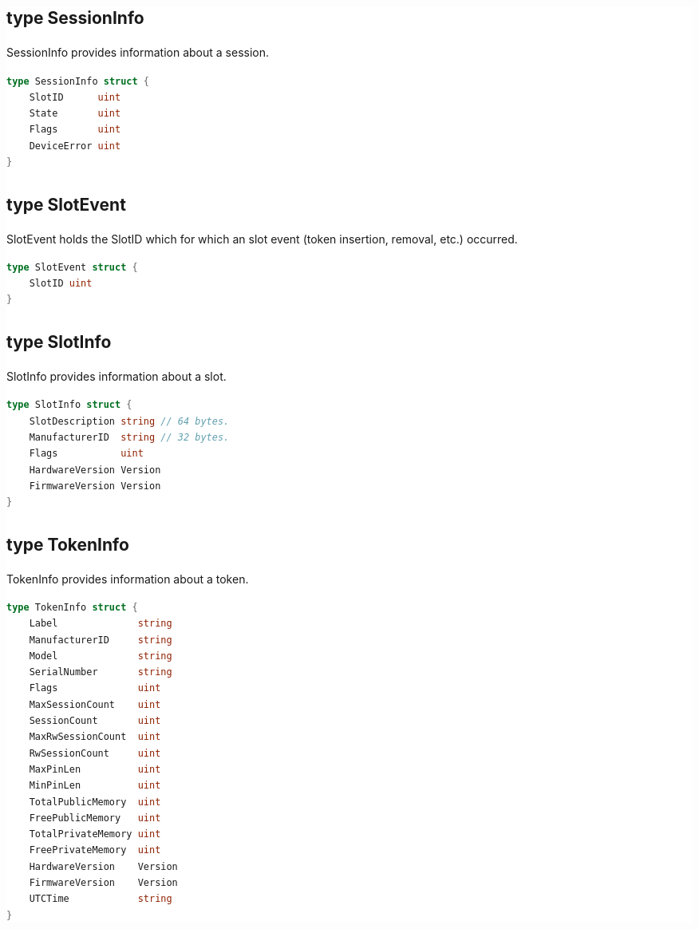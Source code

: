 ## type SessionInfo

SessionInfo provides information about a session.

```go
type SessionInfo struct {
    SlotID      uint
    State       uint
    Flags       uint
    DeviceError uint
}
```

## type SlotEvent

SlotEvent holds the SlotID which for which an slot event \(token insertion, removal, etc.\) occurred.

```go
type SlotEvent struct {
    SlotID uint
}
```

## type SlotInfo

SlotInfo provides information about a slot.

```go
type SlotInfo struct {
    SlotDescription string // 64 bytes.
    ManufacturerID  string // 32 bytes.
    Flags           uint
    HardwareVersion Version
    FirmwareVersion Version
}
```

## type TokenInfo

TokenInfo provides information about a token.

```go
type TokenInfo struct {
    Label              string
    ManufacturerID     string
    Model              string
    SerialNumber       string
    Flags              uint
    MaxSessionCount    uint
    SessionCount       uint
    MaxRwSessionCount  uint
    RwSessionCount     uint
    MaxPinLen          uint
    MinPinLen          uint
    TotalPublicMemory  uint
    FreePublicMemory   uint
    TotalPrivateMemory uint
    FreePrivateMemory  uint
    HardwareVersion    Version
    FirmwareVersion    Version
    UTCTime            string
}
```

